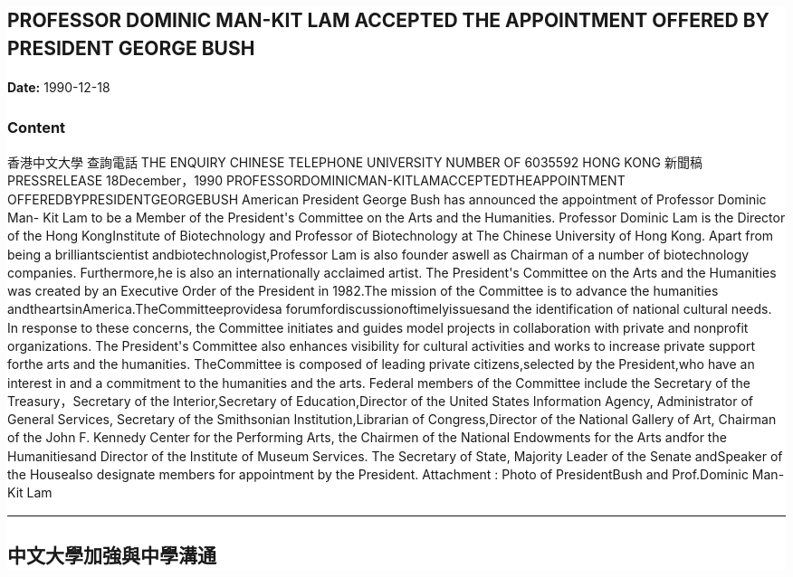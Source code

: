
## PROFESSOR DOMINIC MAN-KIT LAM ACCEPTED THE APPOINTMENT OFFERED BY PRESIDENT GEORGE BUSH

**Date:** 1990-12-18

### Content

香港中文大學
查詢電話
THE
ENQUIRY
CHINESE
TELEPHONE
UNIVERSITY
NUMBER
OF
6035592
HONG
KONG
新聞稿PRESSRELEASE
18December，1990
PROFESSORDOMINICMAN-KITLAMACCEPTEDTHEAPPOINTMENT
OFFEREDBYPRESIDENTGEORGEBUSH
American President George Bush has announced the appointment of Professor Dominic Man-
Kit Lam to be a Member of the President's Committee on the Arts and the Humanities.
Professor Dominic Lam is the Director of the Hong KongInstitute of Biotechnology and
Professor of Biotechnology at The Chinese University of Hong Kong. Apart from being a
brilliantscientist andbiotechnologist,Professor Lam is also founder aswell as Chairman of
a number of biotechnology companies. Furthermore,he is also an internationally acclaimed
artist.
The President's Committee on the Arts and the Humanities was created by an Executive
Order of the President in 1982.The mission of the Committee is to advance the humanities
andtheartsinAmerica.TheCommitteeprovidesa forumfordiscussionoftimelyissuesand
the identification of national cultural needs. In response to these concerns, the Committee
initiates and guides model projects in collaboration with private and nonprofit organizations.
The President's Committee also enhances visibility for cultural activities and works to
increase private support forthe arts and the humanities.
TheCommittee is composed of leading private citizens,selected by the President,who have
an interest in and a commitment to the humanities and the arts. Federal members of the
Committee include the Secretary of the Treasury，Secretary of the Interior,Secretary of
Education,Director of the United States Information Agency, Administrator of General
Services, Secretary of the Smithsonian Institution,Librarian of Congress,Director of the
National Gallery of Art, Chairman of the John F. Kennedy Center for the Performing Arts,
the Chairmen of the National Endowments for the Arts andfor the Humanitiesand Director
of the Institute of Museum Services. The Secretary of State, Majority Leader of the Senate
andSpeaker of the Housealso designate members for appointment by the President.
Attachment : Photo of PresidentBush and Prof.Dominic Man-Kit Lam

---

## 中文大學加強與中學溝通
